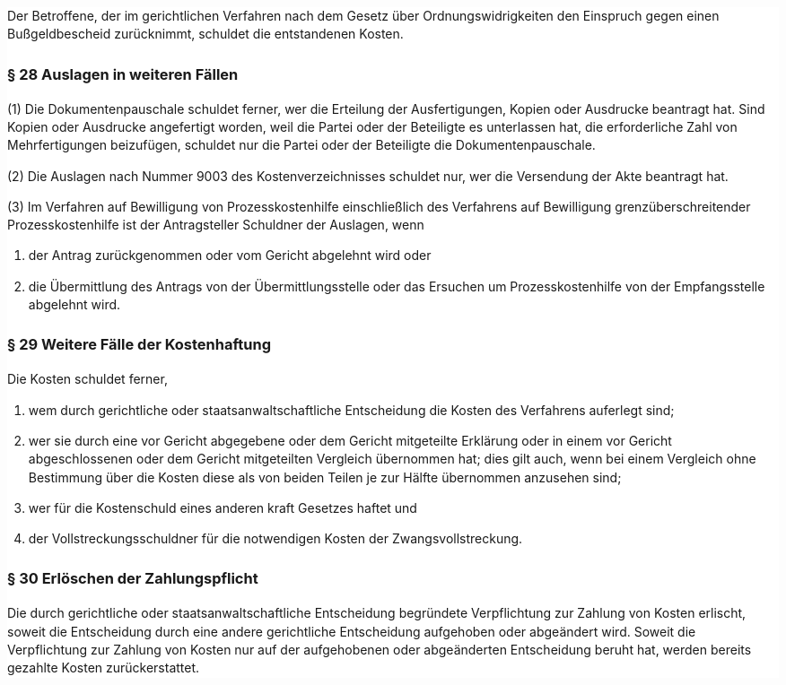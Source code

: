 Der Betroffene, der im gerichtlichen Verfahren nach dem Gesetz über
Ordnungswidrigkeiten den Einspruch gegen einen Bußgeldbescheid
zurücknimmt, schuldet die entstandenen Kosten.


### § 28 Auslagen in weiteren Fällen

(1) Die Dokumentenpauschale schuldet ferner, wer die Erteilung der
Ausfertigungen, Kopien oder Ausdrucke beantragt hat. Sind Kopien oder
Ausdrucke angefertigt worden, weil die Partei oder der Beteiligte es
unterlassen hat, die erforderliche Zahl von Mehrfertigungen
beizufügen, schuldet nur die Partei oder der Beteiligte die
Dokumentenpauschale.

(2) Die Auslagen nach Nummer 9003 des Kostenverzeichnisses schuldet
nur, wer die Versendung der Akte beantragt hat.

(3) Im Verfahren auf Bewilligung von Prozesskostenhilfe einschließlich
des Verfahrens auf Bewilligung grenzüberschreitender
Prozesskostenhilfe ist der Antragsteller Schuldner der Auslagen, wenn

1.  der Antrag zurückgenommen oder vom Gericht abgelehnt wird oder


2.  die Übermittlung des Antrags von der Übermittlungsstelle oder das
    Ersuchen um Prozesskostenhilfe von der Empfangsstelle abgelehnt wird.





### § 29 Weitere Fälle der Kostenhaftung

Die Kosten schuldet ferner,

1.  wem durch gerichtliche oder staatsanwaltschaftliche Entscheidung die
    Kosten des Verfahrens auferlegt sind;


2.  wer sie durch eine vor Gericht abgegebene oder dem Gericht mitgeteilte
    Erklärung oder in einem vor Gericht abgeschlossenen oder dem Gericht
    mitgeteilten Vergleich übernommen hat; dies gilt auch, wenn bei einem
    Vergleich ohne Bestimmung über die Kosten diese als von beiden Teilen
    je zur Hälfte übernommen anzusehen sind;


3.  wer für die Kostenschuld eines anderen kraft Gesetzes haftet und


4.  der Vollstreckungsschuldner für die notwendigen Kosten der
    Zwangsvollstreckung.





### § 30 Erlöschen der Zahlungspflicht

Die durch gerichtliche oder staatsanwaltschaftliche Entscheidung
begründete Verpflichtung zur Zahlung von Kosten erlischt, soweit die
Entscheidung durch eine andere gerichtliche Entscheidung aufgehoben
oder abgeändert wird. Soweit die Verpflichtung zur Zahlung von Kosten
nur auf der aufgehobenen oder abgeänderten Entscheidung beruht hat,
werden bereits gezahlte Kosten zurückerstattet.

